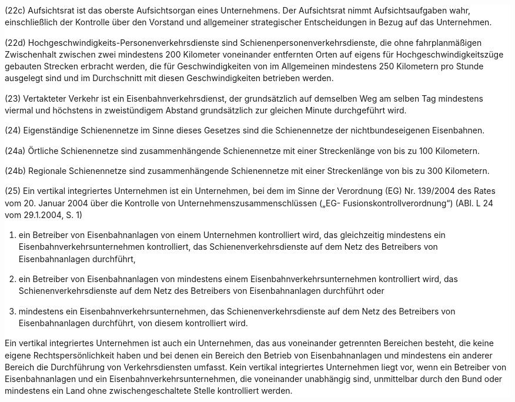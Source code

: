 (22c) Aufsichtsrat ist das oberste Aufsichtsorgan eines Unternehmens.
Der Aufsichtsrat nimmt Aufsichtsaufgaben wahr, einschließlich der
Kontrolle über den Vorstand und allgemeiner strategischer
Entscheidungen in Bezug auf das Unternehmen.

(22d) Hochgeschwindigkeits-Personenverkehrsdienste sind
Schienenpersonenverkehrsdienste, die ohne fahrplanmäßigen Zwischenhalt
zwischen zwei mindestens 200 Kilometer voneinander entfernten Orten
auf eigens für Hochgeschwindigkeitszüge gebauten Strecken erbracht
werden, die für Geschwindigkeiten von im Allgemeinen mindestens 250
Kilometern pro Stunde ausgelegt sind und im Durchschnitt mit diesen
Geschwindigkeiten betrieben werden.

(23) Vertakteter Verkehr ist ein Eisenbahnverkehrsdienst, der
grundsätzlich auf demselben Weg am selben Tag mindestens viermal und
höchstens in zweistündigem Abstand grundsätzlich zur gleichen Minute
durchgeführt wird.

(24) Eigenständige Schienennetze im Sinne dieses Gesetzes sind die
Schienennetze der nichtbundeseigenen Eisenbahnen.

(24a) Örtliche Schienennetze sind zusammenhängende Schienennetze mit
einer Streckenlänge von bis zu 100 Kilometern.

(24b) Regionale Schienennetze sind zusammenhängende Schienennetze mit
einer Streckenlänge von bis zu 300 Kilometern.

(25) Ein vertikal integriertes Unternehmen ist ein Unternehmen, bei
dem im Sinne der Verordnung (EG) Nr. 139/2004 des Rates vom 20. Januar
2004 über die Kontrolle von Unternehmenszusammenschlüssen („EG-
Fusionskontrollverordnung“) (ABl. L 24 vom 29.1.2004, S. 1)

1.  ein Betreiber von Eisenbahnanlagen von einem Unternehmen kontrolliert
    wird, das gleichzeitig mindestens ein Eisenbahnverkehrsunternehmen
    kontrolliert, das Schienenverkehrsdienste auf dem Netz des Betreibers
    von Eisenbahnanlagen durchführt,


2.  ein Betreiber von Eisenbahnanlagen von mindestens einem
    Eisenbahnverkehrsunternehmen kontrolliert wird, das
    Schienenverkehrsdienste auf dem Netz des Betreibers von
    Eisenbahnanlagen durchführt oder


3.  mindestens ein Eisenbahnverkehrsunternehmen, das
    Schienenverkehrsdienste auf dem Netz des Betreibers von
    Eisenbahnanlagen durchführt, von diesem kontrolliert wird.



Ein vertikal integriertes Unternehmen ist auch ein Unternehmen, das
aus voneinander getrennten Bereichen besteht, die keine eigene
Rechtspersönlichkeit haben und bei denen ein Bereich den Betrieb von
Eisenbahnanlagen und mindestens ein anderer Bereich die Durchführung
von Verkehrsdiensten umfasst. Kein vertikal integriertes Unternehmen
liegt vor, wenn ein Betreiber von Eisenbahnanlagen und ein
Eisenbahnverkehrsunternehmen, die voneinander unabhängig sind,
unmittelbar durch den Bund oder mindestens ein Land ohne
zwischengeschaltete Stelle kontrolliert werden.
